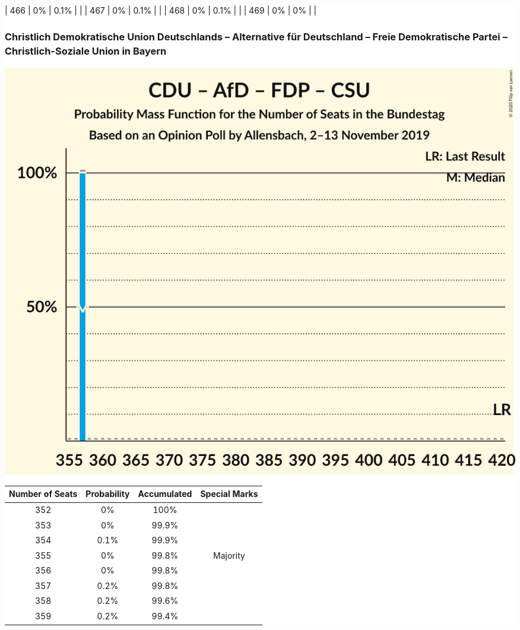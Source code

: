 | 466 | 0% | 0.1% |  |
| 467 | 0% | 0.1% |  |
| 468 | 0% | 0.1% |  |
| 469 | 0% | 0% |  |

### Christlich Demokratische Union Deutschlands – Alternative für Deutschland – Freie Demokratische Partei – Christlich-Soziale Union in Bayern

![Graph with seats probability mass function not yet produced](2019-11-13-Allensbach-coalitions-seats-pmf-cdu–afd–fdp–csu.png "Seats Probability Mass Function")

| Number of Seats | Probability | Accumulated | Special Marks |
|:---------------:|:-----------:|:-----------:|:-------------:|
| 352 | 0% | 100% |  |
| 353 | 0% | 99.9% |  |
| 354 | 0.1% | 99.9% |  |
| 355 | 0% | 99.8% | Majority |
| 356 | 0% | 99.8% |  |
| 357 | 0.2% | 99.8% |  |
| 358 | 0.2% | 99.6% |  |
| 359 | 0.2% | 99.4% |  |